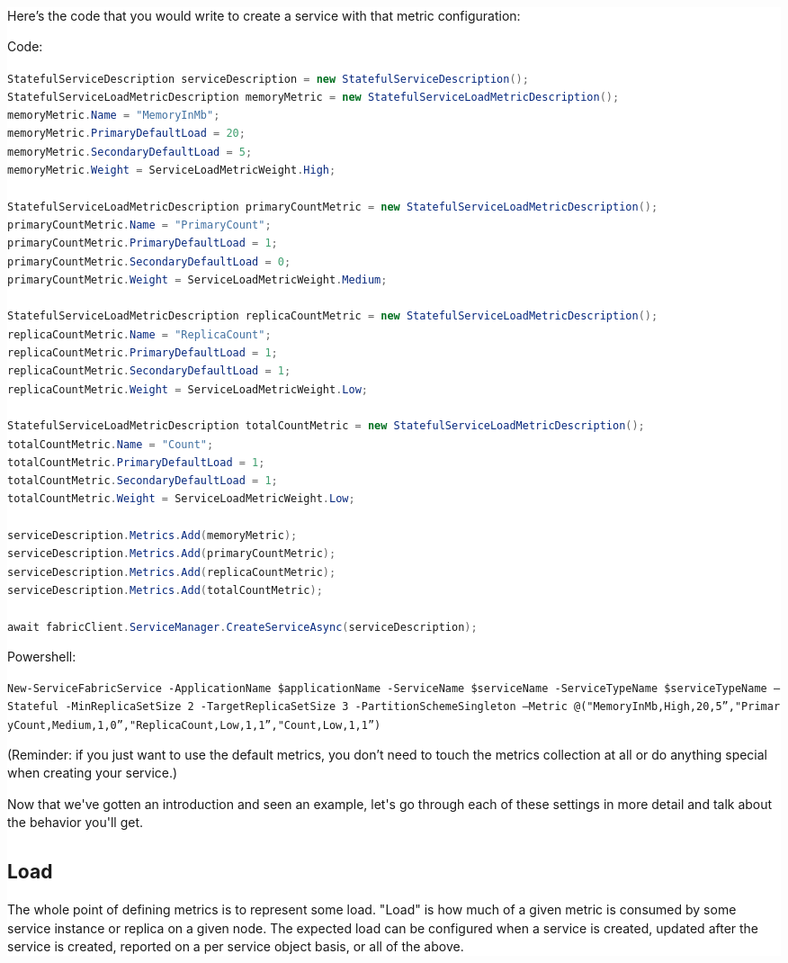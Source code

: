 Here’s the code that you would write to create a service with that metric configuration:

Code:

```csharp
StatefulServiceDescription serviceDescription = new StatefulServiceDescription();
StatefulServiceLoadMetricDescription memoryMetric = new StatefulServiceLoadMetricDescription();
memoryMetric.Name = "MemoryInMb";
memoryMetric.PrimaryDefaultLoad = 20;
memoryMetric.SecondaryDefaultLoad = 5;
memoryMetric.Weight = ServiceLoadMetricWeight.High;

StatefulServiceLoadMetricDescription primaryCountMetric = new StatefulServiceLoadMetricDescription();
primaryCountMetric.Name = "PrimaryCount";
primaryCountMetric.PrimaryDefaultLoad = 1;
primaryCountMetric.SecondaryDefaultLoad = 0;
primaryCountMetric.Weight = ServiceLoadMetricWeight.Medium;

StatefulServiceLoadMetricDescription replicaCountMetric = new StatefulServiceLoadMetricDescription();
replicaCountMetric.Name = "ReplicaCount";
replicaCountMetric.PrimaryDefaultLoad = 1;
replicaCountMetric.SecondaryDefaultLoad = 1;
replicaCountMetric.Weight = ServiceLoadMetricWeight.Low;

StatefulServiceLoadMetricDescription totalCountMetric = new StatefulServiceLoadMetricDescription();
totalCountMetric.Name = "Count";
totalCountMetric.PrimaryDefaultLoad = 1;
totalCountMetric.SecondaryDefaultLoad = 1;
totalCountMetric.Weight = ServiceLoadMetricWeight.Low;

serviceDescription.Metrics.Add(memoryMetric);
serviceDescription.Metrics.Add(primaryCountMetric);
serviceDescription.Metrics.Add(replicaCountMetric);
serviceDescription.Metrics.Add(totalCountMetric);

await fabricClient.ServiceManager.CreateServiceAsync(serviceDescription);
```

Powershell:

```posh
New-ServiceFabricService -ApplicationName $applicationName -ServiceName $serviceName -ServiceTypeName $serviceTypeName –Stateful -MinReplicaSetSize 2 -TargetReplicaSetSize 3 -PartitionSchemeSingleton –Metric @("MemoryInMb,High,20,5”,"PrimaryCount,Medium,1,0”,"ReplicaCount,Low,1,1”,"Count,Low,1,1”)
```

(Reminder: if you just want to use the default metrics, you don’t need to touch the metrics collection at all or do anything special when creating your service.)

Now that we've gotten an introduction and seen an example, let's go through each of these settings in more detail and talk about the behavior you'll get.

## Load
The whole point of defining metrics is to represent some load. "Load" is how much of a given metric is consumed by some service instance or replica on a given node. The expected load can be configured when a service is created, updated after the service is created, reported on a per service object basis, or all of the above.
